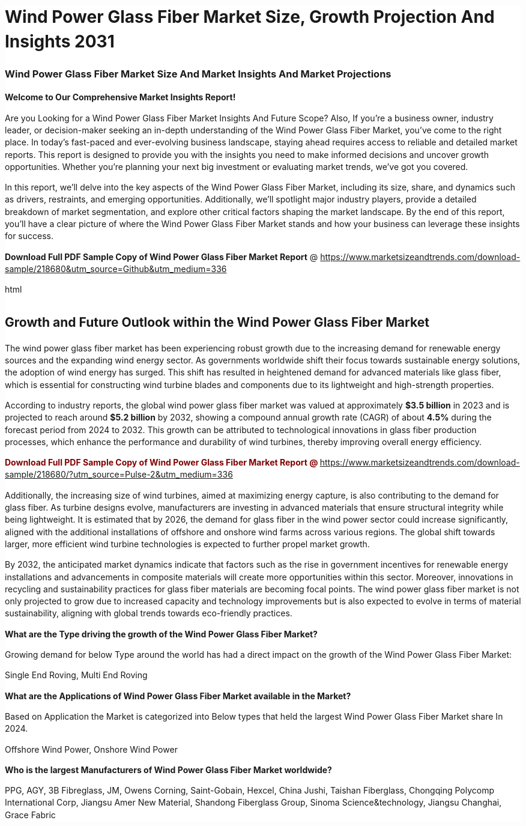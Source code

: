 <h1> Wind Power Glass Fiber Market Size, Growth Projection And Insights 2031</h1><div class="" data-test-id=""><h3><span class="">Wind Power Glass Fiber Market Size And Market Insights And Market Projections</span></h3></div><div class="" data-test-id=""><p><strong>Welcome to Our Comprehensive Market Insights Report!</strong></p><p>Are you Looking for a Wind Power Glass Fiber Market Insights And Future Scope? Also, If you&rsquo;re a business owner, industry leader, or decision-maker seeking an in-depth understanding of the Wind Power Glass Fiber Market, you&rsquo;ve come to the right place. In today&rsquo;s fast-paced and ever-evolving business landscape, staying ahead requires access to reliable and detailed market reports. This report is designed to provide you with the insights you need to make informed decisions and uncover growth opportunities. Whether you&rsquo;re planning your next big investment or evaluating market trends, we&rsquo;ve got you covered.</p><p>In this report, we&rsquo;ll delve into the key aspects of the Wind Power Glass Fiber Market, including its size, share, and dynamics such as drivers, restraints, and emerging opportunities. Additionally, we&rsquo;ll spotlight major industry players, provide a detailed breakdown of market segmentation, and explore other critical factors shaping the market landscape. By the end of this report, you&rsquo;ll have a clear picture of where the Wind Power Glass Fiber Market stands and how your business can leverage these insights for success.</p><p><strong>Download Full PDF Sample Copy of Wind Power Glass Fiber Market Report</strong> @ <a href="https://www.marketsizeandtrends.com/download-sample/218680&utm_source=Github&utm_medium=336" target="_blank">https://www.marketsizeandtrends.com/download-sample/218680&utm_source=Github&utm_medium=336</a></p></div><div class="" data-test-id=""><p><span class="">html<div>    <h2>Growth and Future Outlook within the Wind Power Glass Fiber Market</h2>    <p>The wind power glass fiber market has been experiencing robust growth due to the increasing demand for renewable energy sources and the expanding wind energy sector. As governments worldwide shift their focus towards sustainable energy solutions, the adoption of wind energy has surged. This shift has resulted in heightened demand for advanced materials like glass fiber, which is essential for constructing wind turbine blades and components due to its lightweight and high-strength properties.</p>        <p>According to industry reports, the global wind power glass fiber market was valued at approximately <strong>$3.5 billion</strong> in 2023 and is projected to reach around <strong>$5.2 billion</strong> by 2032, showing a compound annual growth rate (CAGR) of about <strong>4.5%</strong> during the forecast period from 2024 to 2032. This growth can be attributed to technological innovations in glass fiber production processes, which enhance the performance and durability of wind turbines, thereby improving overall energy efficiency.</p>        <p><strong><span style="color: #800000;">Download Full PDF Sample Copy of Wind Power Glass Fiber Market Report @</span>&nbsp;</strong><a href="https://www.marketsizeandtrends.com/download-sample/218680/?utm_source=Pulse-2&amp;utm_medium=336">https://www.marketsizeandtrends.com/download-sample/218680/?utm_source=Pulse-2&amp;utm_medium=336</a></p>        <p>Additionally, the increasing size of wind turbines, aimed at maximizing energy capture, is also contributing to the demand for glass fiber. As turbine designs evolve, manufacturers are investing in advanced materials that ensure structural integrity while being lightweight. It is estimated that by 2026, the demand for glass fiber in the wind power sector could increase significantly, aligned with the additional installations of offshore and onshore wind farms across various regions. The global shift towards larger, more efficient wind turbine technologies is expected to further propel market growth.</p>    <p>By 2032, the anticipated market dynamics indicate that factors such as the rise in government incentives for renewable energy installations and advancements in composite materials will create more opportunities within this sector. Moreover, innovations in recycling and sustainability practices for glass fiber materials are becoming focal points. The wind power glass fiber market is not only projected to grow due to increased capacity and technology improvements but is also expected to evolve in terms of material sustainability, aligning with global trends towards eco-friendly practices.</p></div></span></p><p><strong><span class="">What are the&nbsp;Type driving the growth of the Wind Power Glass Fiber Market?</span></strong></p></div><div class="" data-test-id=""><p><span class="">Growing demand for below Type around the world has had a direct impact on the growth of the Wind Power Glass Fiber Market:</span></p></div><div class="" data-test-id=""><p>Single End Roving, Multi End Roving</p><p><span class=""><strong>What are the&nbsp;Applications&nbsp;of Wind Power Glass Fiber Market available in the Market?</strong></span></p></div><div class="" data-test-id=""><p><span class="">Based on Application the Market is categorized into Below types that held the largest Wind Power Glass Fiber Market share In 2024.</span></p></div><div class="" data-test-id=""><p><span class="">Offshore Wind Power, Onshore Wind Power</span></p><p><span class=""><strong>Who is the largest Manufacturers of Wind Power Glass Fiber Market worldwide?</strong></span></p></div><div class="" data-test-id=""><p><span class="">PPG, AGY, 3B Fibreglass, JM, Owens Corning, Saint-Gobain, Hexcel, China Jushi, Taishan Fiberglass, Chongqing Polycomp International Corp, Jiangsu Amer New Material, Shandong Fiberglass Group, Sinoma Science&technology, Jiangsu Changhai, Grace Fabric